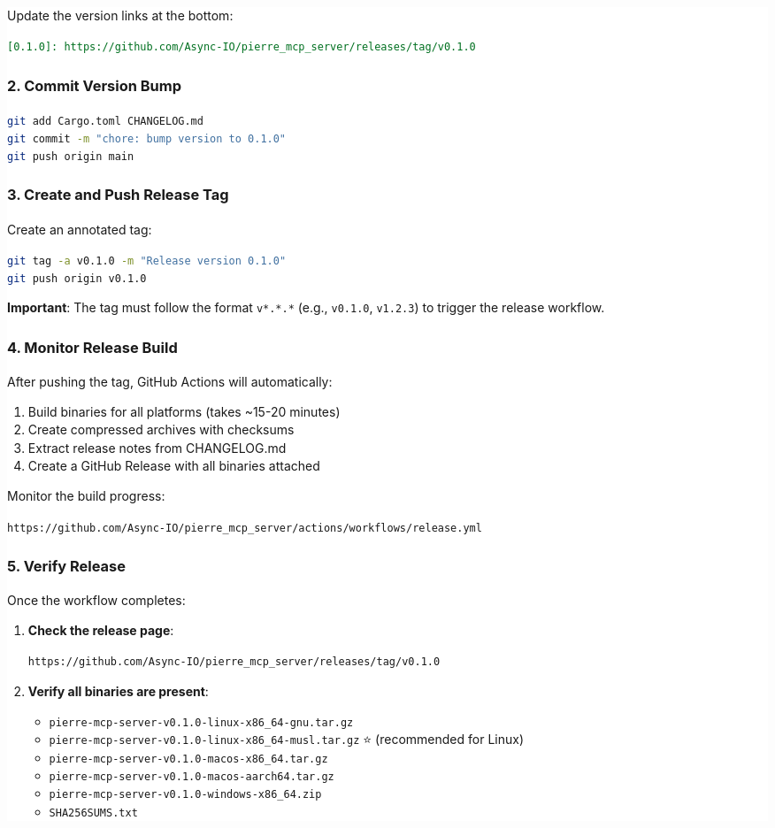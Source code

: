 Update the version links at the bottom:
```markdown
[0.1.0]: https://github.com/Async-IO/pierre_mcp_server/releases/tag/v0.1.0
```

### 2. Commit Version Bump

```bash
git add Cargo.toml CHANGELOG.md
git commit -m "chore: bump version to 0.1.0"
git push origin main
```

### 3. Create and Push Release Tag

Create an annotated tag:

```bash
git tag -a v0.1.0 -m "Release version 0.1.0"
git push origin v0.1.0
```

**Important**: The tag must follow the format `v*.*.*` (e.g., `v0.1.0`, `v1.2.3`) to trigger the release workflow.

### 4. Monitor Release Build

After pushing the tag, GitHub Actions will automatically:

1. Build binaries for all platforms (takes ~15-20 minutes)
2. Create compressed archives with checksums
3. Extract release notes from CHANGELOG.md
4. Create a GitHub Release with all binaries attached

Monitor the build progress:

```
https://github.com/Async-IO/pierre_mcp_server/actions/workflows/release.yml
```

### 5. Verify Release

Once the workflow completes:

1. **Check the release page**:
   ```
   https://github.com/Async-IO/pierre_mcp_server/releases/tag/v0.1.0
   ```

2. **Verify all binaries are present**:
   - `pierre-mcp-server-v0.1.0-linux-x86_64-gnu.tar.gz`
   - `pierre-mcp-server-v0.1.0-linux-x86_64-musl.tar.gz` ⭐ (recommended for Linux)
   - `pierre-mcp-server-v0.1.0-macos-x86_64.tar.gz`
   - `pierre-mcp-server-v0.1.0-macos-aarch64.tar.gz`
   - `pierre-mcp-server-v0.1.0-windows-x86_64.zip`
   - `SHA256SUMS.txt`
